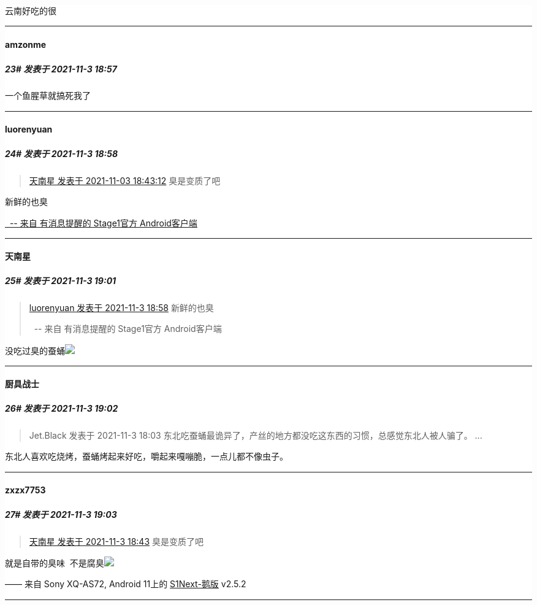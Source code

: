 云南好吃的很

*****

####  amzonme  
##### 23#       发表于 2021-11-3 18:57

一个鱼腥草就搞死我了

*****

####  luorenyuan  
##### 24#       发表于 2021-11-3 18:58

<blockquote><a href="httphttps://bbs.saraba1st.com/2b/forum.php?mod=redirect&amp;goto=findpost&amp;pid=53399544&amp;ptid=2035561" target="_blank">天南星 发表于 2021-11-03 18:43:12</a>
臭是变质了吧</blockquote>新鲜的也臭

[  -- 来自 有消息提醒的 Stage1官方 Android客户端](https://www.coolapk.com/apk/140634)

*****

####  天南星  
##### 25#       发表于 2021-11-3 19:01

<blockquote><a href="httphttps://bbs.saraba1st.com/2b/forum.php?mod=redirect&amp;goto=findpost&amp;pid=53399758&amp;ptid=2035561" target="_blank">luorenyuan 发表于 2021-11-3 18:58</a>
新鲜的也臭

  -- 来自 有消息提醒的 Stage1官方 Android客户端</blockquote>
没吃过臭的蚕蛹<img src="https://static.saraba1st.com/image/smiley/face2017/047.png" referrerpolicy="no-referrer">

*****

####  厨具战士  
##### 26#       发表于 2021-11-3 19:02

<blockquote>Jet.Black 发表于 2021-11-3 18:03
东北吃蚕蛹最诡异了，产丝的地方都没吃这东西的习惯，总感觉东北人被人骗了。 ...</blockquote>
东北人喜欢吃烧烤，蚕蛹烤起来好吃，嚼起来嘎嘣脆，一点儿都不像虫子。

*****

####  zxzx7753  
##### 27#       发表于 2021-11-3 19:03

<blockquote><a href="httphttps://bbs.saraba1st.com/2b/forum.php?mod=redirect&amp;goto=findpost&amp;pid=53399544&amp;ptid=2035561" target="_blank">天南星 发表于 2021-11-3 18:43</a>
臭是变质了吧</blockquote>
就是自带的臭味  不是腐臭<img src="https://static.saraba1st.com/image/smiley/face2017/002.png" referrerpolicy="no-referrer">

—— 来自 Sony XQ-AS72, Android 11上的 [S1Next-鹅版](https://github.com/ykrank/S1-Next/releases) v2.5.2

*****
